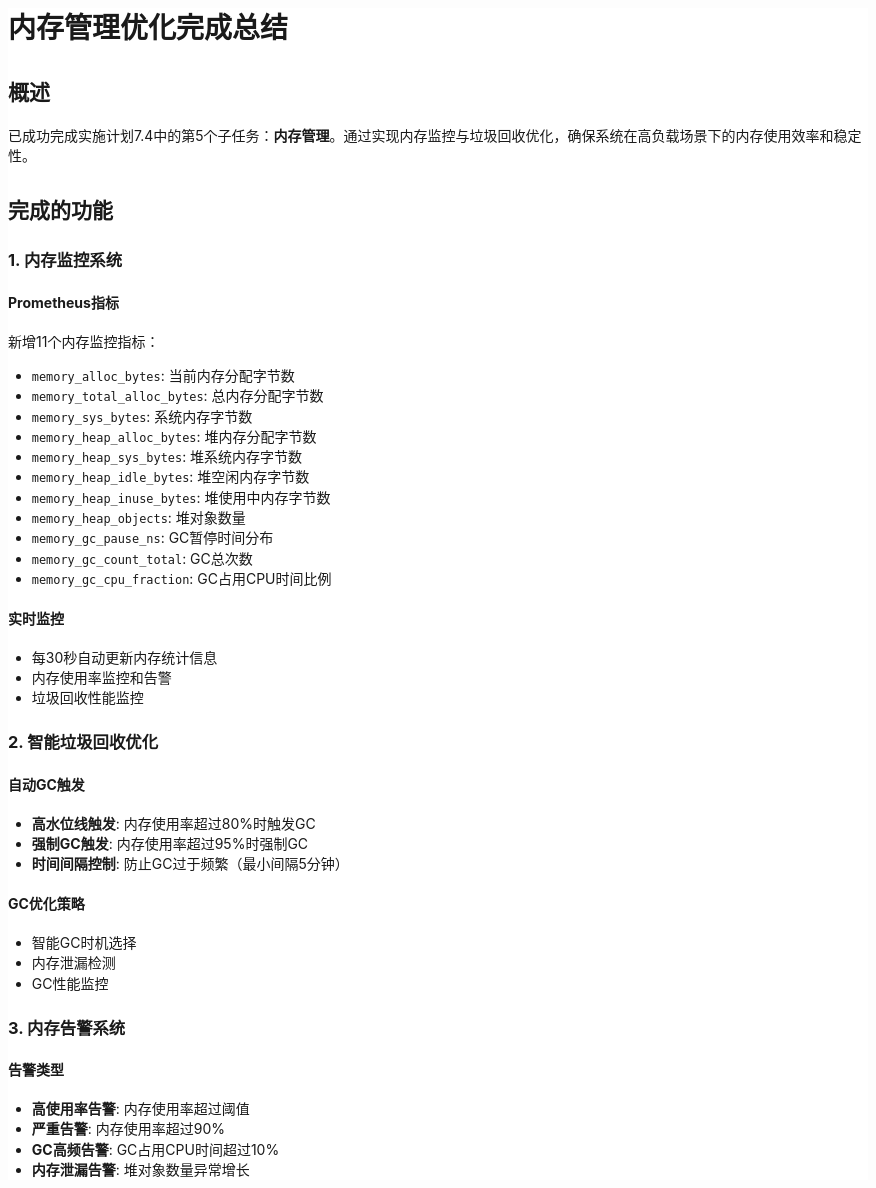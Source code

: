 # 内存管理优化完成总结

## 概述

已成功完成实施计划7.4中的第5个子任务：**内存管理**。通过实现内存监控与垃圾回收优化，确保系统在高负载场景下的内存使用效率和稳定性。

## 完成的功能

### 1. 内存监控系统

#### Prometheus指标
新增11个内存监控指标：

- `memory_alloc_bytes`: 当前内存分配字节数
- `memory_total_alloc_bytes`: 总内存分配字节数
- `memory_sys_bytes`: 系统内存字节数
- `memory_heap_alloc_bytes`: 堆内存分配字节数
- `memory_heap_sys_bytes`: 堆系统内存字节数
- `memory_heap_idle_bytes`: 堆空闲内存字节数
- `memory_heap_inuse_bytes`: 堆使用中内存字节数
- `memory_heap_objects`: 堆对象数量
- `memory_gc_pause_ns`: GC暂停时间分布
- `memory_gc_count_total`: GC总次数
- `memory_gc_cpu_fraction`: GC占用CPU时间比例

#### 实时监控
- 每30秒自动更新内存统计信息
- 内存使用率监控和告警
- 垃圾回收性能监控

### 2. 智能垃圾回收优化

#### 自动GC触发
- **高水位线触发**: 内存使用率超过80%时触发GC
- **强制GC触发**: 内存使用率超过95%时强制GC
- **时间间隔控制**: 防止GC过于频繁（最小间隔5分钟）

#### GC优化策略
- 智能GC时机选择
- 内存泄漏检测
- GC性能监控

### 3. 内存告警系统

#### 告警类型
- **高使用率告警**: 内存使用率超过阈值
- **严重告警**: 内存使用率超过90%
- **GC高频告警**: GC占用CPU时间超过10%
- **内存泄漏告警**: 堆对象数量异常增长
